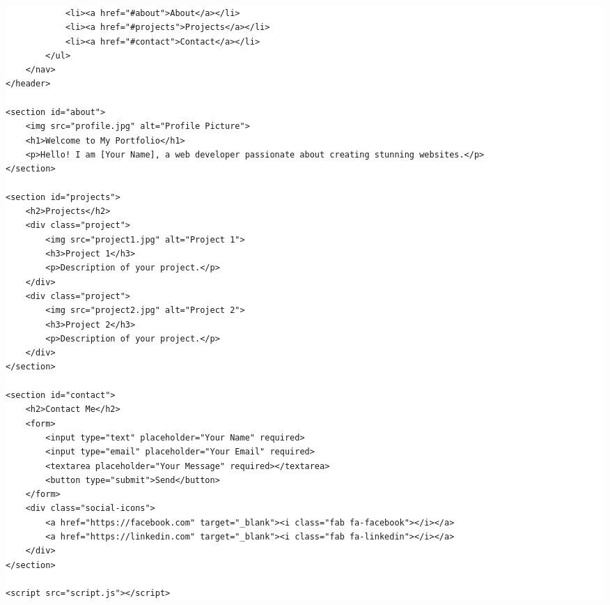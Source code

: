                 <li><a href="#about">About</a></li>
                <li><a href="#projects">Projects</a></li>
                <li><a href="#contact">Contact</a></li>
            </ul>
        </nav>
    </header>
    
    <section id="about">
        <img src="profile.jpg" alt="Profile Picture">
        <h1>Welcome to My Portfolio</h1>
        <p>Hello! I am [Your Name], a web developer passionate about creating stunning websites.</p>
    </section>
    
    <section id="projects">
        <h2>Projects</h2>
        <div class="project">
            <img src="project1.jpg" alt="Project 1">
            <h3>Project 1</h3>
            <p>Description of your project.</p>
        </div>
        <div class="project">
            <img src="project2.jpg" alt="Project 2">
            <h3>Project 2</h3>
            <p>Description of your project.</p>
        </div>
    </section>
    
    <section id="contact">
        <h2>Contact Me</h2>
        <form>
            <input type="text" placeholder="Your Name" required>
            <input type="email" placeholder="Your Email" required>
            <textarea placeholder="Your Message" required></textarea>
            <button type="submit">Send</button>
        </form>
        <div class="social-icons">
            <a href="https://facebook.com" target="_blank"><i class="fab fa-facebook"></i></a>
            <a href="https://linkedin.com" target="_blank"><i class="fab fa-linkedin"></i></a>
        </div>
    </section>
    
    <script src="script.js"></script>
</body>
</html>
